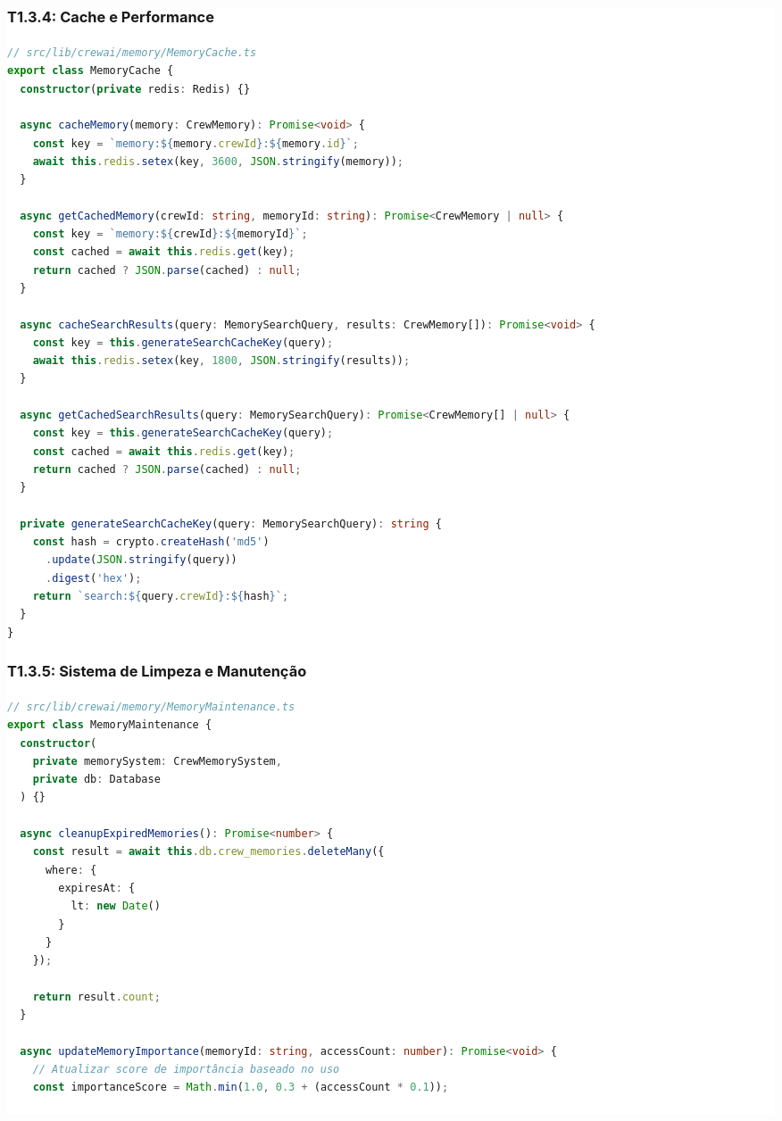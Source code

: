 ### **T1.3.4: Cache e Performance**

```typescript
// src/lib/crewai/memory/MemoryCache.ts
export class MemoryCache {
  constructor(private redis: Redis) {}

  async cacheMemory(memory: CrewMemory): Promise<void> {
    const key = `memory:${memory.crewId}:${memory.id}`;
    await this.redis.setex(key, 3600, JSON.stringify(memory));
  }

  async getCachedMemory(crewId: string, memoryId: string): Promise<CrewMemory | null> {
    const key = `memory:${crewId}:${memoryId}`;
    const cached = await this.redis.get(key);
    return cached ? JSON.parse(cached) : null;
  }

  async cacheSearchResults(query: MemorySearchQuery, results: CrewMemory[]): Promise<void> {
    const key = this.generateSearchCacheKey(query);
    await this.redis.setex(key, 1800, JSON.stringify(results));
  }

  async getCachedSearchResults(query: MemorySearchQuery): Promise<CrewMemory[] | null> {
    const key = this.generateSearchCacheKey(query);
    const cached = await this.redis.get(key);
    return cached ? JSON.parse(cached) : null;
  }

  private generateSearchCacheKey(query: MemorySearchQuery): string {
    const hash = crypto.createHash('md5')
      .update(JSON.stringify(query))
      .digest('hex');
    return `search:${query.crewId}:${hash}`;
  }
}
```

### **T1.3.5: Sistema de Limpeza e Manutenção**

```typescript
// src/lib/crewai/memory/MemoryMaintenance.ts
export class MemoryMaintenance {
  constructor(
    private memorySystem: CrewMemorySystem,
    private db: Database
  ) {}

  async cleanupExpiredMemories(): Promise<number> {
    const result = await this.db.crew_memories.deleteMany({
      where: {
        expiresAt: {
          lt: new Date()
        }
      }
    });

    return result.count;
  }

  async updateMemoryImportance(memoryId: string, accessCount: number): Promise<void> {
    // Atualizar score de importância baseado no uso
    const importanceScore = Math.min(1.0, 0.3 + (accessCount * 0.1));
    
```